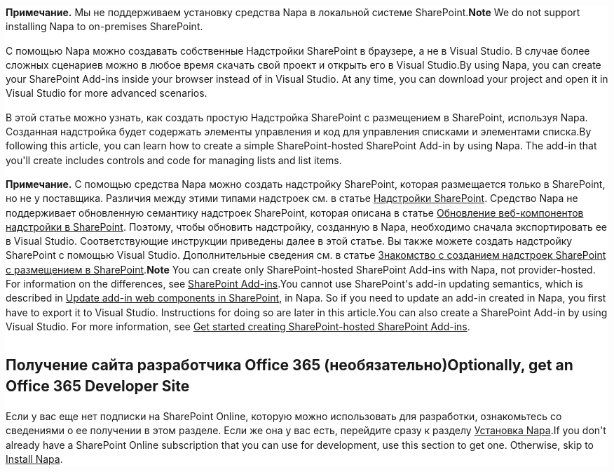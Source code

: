 
 <span data-ttu-id="82572-112">**Примечание.** Мы не поддерживаем установку средства Napa в локальной системе SharePoint.</span><span class="sxs-lookup"><span data-stu-id="82572-112">**Note**  We do not support installing Napa to on-premises SharePoint.</span></span>
 

<span data-ttu-id="82572-p103">С помощью Napa можно создавать собственные Надстройки SharePoint в браузере, а не в Visual Studio. В случае более сложных сценариев можно в любое время скачать свой проект и открыть его в Visual Studio.</span><span class="sxs-lookup"><span data-stu-id="82572-p103">By using Napa, you can create your SharePoint Add-ins inside your browser instead of in Visual Studio. At any time, you can download your project and open it in Visual Studio for more advanced scenarios.</span></span>
 
<span data-ttu-id="82572-p104">В этой статье можно узнать, как создать простую Надстройка SharePoint с размещением в SharePoint, используя Napa. Созданная надстройка будет содержать элементы управления и код для управления списками и элементами списка.</span><span class="sxs-lookup"><span data-stu-id="82572-p104">By following this article, you can learn how to create a simple SharePoint-hosted SharePoint Add-in by using Napa. The add-in that you'll create includes controls and code for managing lists and list items.</span></span> 
 

 <span data-ttu-id="82572-p105">**Примечание.** С помощью средства Napa можно создать надстройку SharePoint, которая размещается только в SharePoint, но не у поставщика. Различия между этими типами надстроек см. в статье [Надстройки SharePoint](sharepoint-add-ins.md). Средство Napa не поддерживает обновленную семантику надстроек SharePoint, которая описана в статье [Обновление веб-компонентов надстройки в SharePoint](update-add-in-web-components-in-sharepoint.md). Поэтому, чтобы обновить надстройку, созданную в Napa, необходимо сначала экспортировать ее в Visual Studio. Соответствующие инструкции приведены далее в этой статье. Вы также можете создать надстройку SharePoint с помощью Visual Studio. Дополнительные сведения см. в статье [Знакомство с созданием надстроек SharePoint с размещением в SharePoint](get-started-creating-sharepoint-hosted-sharepoint-add-ins.md).</span><span class="sxs-lookup"><span data-stu-id="82572-p105">**Note**  You can create only SharePoint-hosted SharePoint Add-ins with Napa, not provider-hosted. For information on the differences, see  [SharePoint Add-ins](sharepoint-add-ins.md).You cannot use SharePoint's add-in updating semantics, which is described in  [Update add-in web components in SharePoint](update-add-in-web-components-in-sharepoint.md), in Napa. So if you need to update an add-in created in Napa, you first have to export it to Visual Studio. Instructions for doing so are later in this article.You can also create a SharePoint Add-in by using Visual Studio. For more information, see  [Get started creating SharePoint-hosted SharePoint Add-ins](get-started-creating-sharepoint-hosted-sharepoint-add-ins.md).</span></span>
 


## <a name="optionally-get-an-office-365-developer-site"></a><span data-ttu-id="82572-122">Получение сайта разработчика Office 365 (необязательно)</span><span class="sxs-lookup"><span data-stu-id="82572-122">Optionally, get an Office 365 Developer Site</span></span>
<span data-ttu-id="82572-123"><a name="Prerequisites"> </a></span><span class="sxs-lookup"><span data-stu-id="82572-123"><a name="Prerequisites"> </a></span></span>

<span data-ttu-id="82572-p106">Если у вас еще нет подписки на SharePoint Online, которую можно использовать для разработки, ознакомьтесь со сведениями о ее получении в этом разделе. Если же она у вас есть, перейдите сразу к разделу  [Установка Napa](#Overview).</span><span class="sxs-lookup"><span data-stu-id="82572-p106">If you don't already have a SharePoint Online subscription that you can use for development, use this section to get one. Otherwise, skip to  [Install Napa](#Overview).</span></span>
 